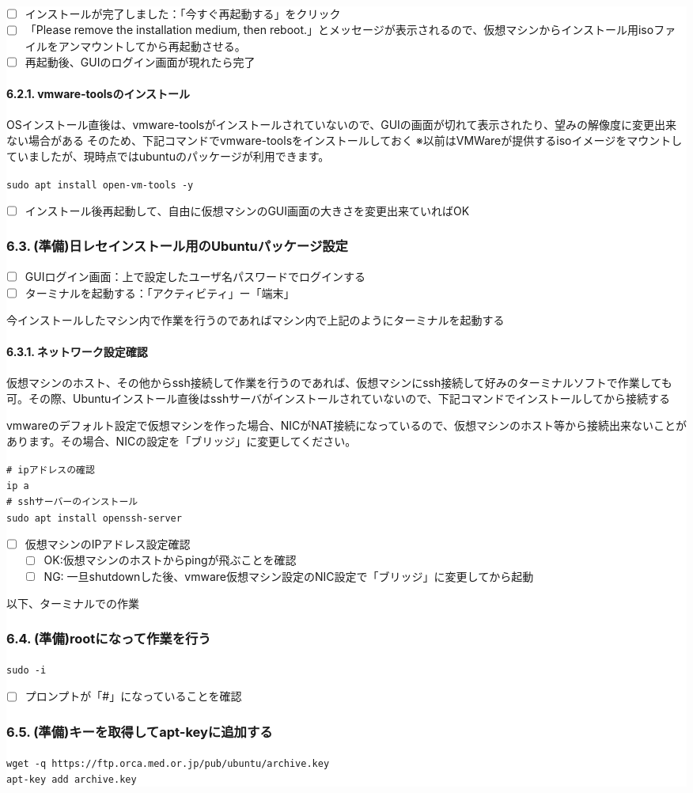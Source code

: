 - [ ] インストールが完了しました：「今すぐ再起動する」をクリック
- [ ] 「Please remove the installation medium, then reboot.」とメッセージが表示されるので、仮想マシンからインストール用isoファイルをアンマウントしてから再起動させる。
- [ ] 再起動後、GUIのログイン画面が現れたら完了

#### 6.2.1. vmware-toolsのインストール

OSインストール直後は、vmware-toolsがインストールされていないので、GUIの画面が切れて表示されたり、望みの解像度に変更出来ない場合がある
そのため、下記コマンドでvmware-toolsをインストールしておく
※以前はVMWareが提供するisoイメージをマウントしていましたが、現時点ではubuntuのパッケージが利用できます。

```Shell
sudo apt install open-vm-tools -y
```

- [ ] インストール後再起動して、自由に仮想マシンのGUI画面の大きさを変更出来ていればOK

### 6.3. (準備)日レセインストール用のUbuntuパッケージ設定

- [ ] GUIログイン画面：上で設定したユーザ名パスワードでログインする
- [ ] ターミナルを起動する：「アクティビティ」ー「端末」

今インストールしたマシン内で作業を行うのであればマシン内で上記のようにターミナルを起動する

#### 6.3.1. ネットワーク設定確認

仮想マシンのホスト、その他からssh接続して作業を行うのであれば、仮想マシンにssh接続して好みのターミナルソフトで作業しても可。その際、Ubuntuインストール直後はsshサーバがインストールされていないので、下記コマンドでインストールしてから接続する

vmwareのデフォルト設定で仮想マシンを作った場合、NICがNAT接続になっているので、仮想マシンのホスト等から接続出来ないことがあります。その場合、NICの設定を「ブリッジ」に変更してください。

```Shell
# ipアドレスの確認
ip a
# sshサーバーのインストール
sudo apt install openssh-server
```

- [ ] 仮想マシンのIPアドレス設定確認
  - [ ] OK:仮想マシンのホストからpingが飛ぶことを確認
  - [ ] NG: 一旦shutdownした後、vmware仮想マシン設定のNIC設定で「ブリッジ」に変更してから起動

以下、ターミナルでの作業

### 6.4. (準備)rootになって作業を行う

```Shell
sudo -i
```

- [ ] プロンプトが「#」になっていることを確認

### 6.5. (準備)キーを取得してapt-keyに追加する

```Shell
wget -q https://ftp.orca.med.or.jp/pub/ubuntu/archive.key
apt-key add archive.key
```

